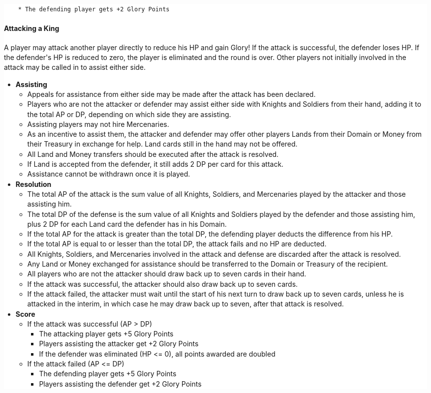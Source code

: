		* The defending player gets +2 Glory Points
		
#### Attacking a King
A player may attack another player directly to reduce his HP and gain Glory! If the attack is successful, the defender 
loses HP. If the defender's HP is reduced to zero, the player is eliminated and the round is over. Other players not 
initially involved in the attack may be called in to assist either side.

* **Assisting**
	* Appeals for assistance from either side may be made after the attack has been declared.
	* Players who are not the attacker or defender may assist either side with Knights and Soldiers from their hand, 
	  adding it to the total AP or DP, depending on which side they are assisting.
	* Assisting players may not hire Mercenaries.
	* As an incentive to assist them, the attacker and defender may offer other players Lands from their Domain or Money
	  from their Treasury in exchange for help. Land cards still in the hand may not be offered.
	* All Land and Money transfers should be executed after the attack is resolved.
	* If Land is accepted from the defender, it still adds 2 DP per card for this attack.
	* Assistance cannot be withdrawn once it is played.
* **Resolution**
	* The total AP of the attack is the sum value of all Knights, Soldiers, and Mercenaries played by the attacker and
	  those assisting him.
	* The total DP of the defense is the sum value of all Knights and Soldiers played by the defender and those 
	  assisting him, plus 2 DP for each Land card the defender has in his Domain.
	* If the total AP for the attack is greater than the total DP, the defending player deducts the difference from his 
	  HP.
	* If the total AP is equal to or lesser than the total DP, the attack fails and no HP are deducted.
	* All Knights, Soldiers, and Mercenaries involved in the attack and defense are discarded after the attack is 
	  resolved.
	* Any Land or Money exchanged for assistance should be transferred to the Domain or Treasury of the recipient.
	* All players who are not the attacker should draw back up to seven cards in their hand.
	* If the attack was successful, the attacker should also draw back up to seven cards.
	* If the attack failed, the attacker must wait until the start of his next turn to draw back up to seven cards, 
	  unless he is attacked in the interim, in which case he may draw back up to seven, after that attack is resolved.
* **Score**
	* If the attack was successful (AP > DP)
		* The attacking player gets +5 Glory Points
		* Players assisting the attacker get +2 Glory Points
		* If the defender was eliminated (HP <= 0), all points awarded are doubled
	* If the attack failed (AP <= DP)
		* The defending player gets +5 Glory Points
		* Players assisting the defender get +2 Glory Points
